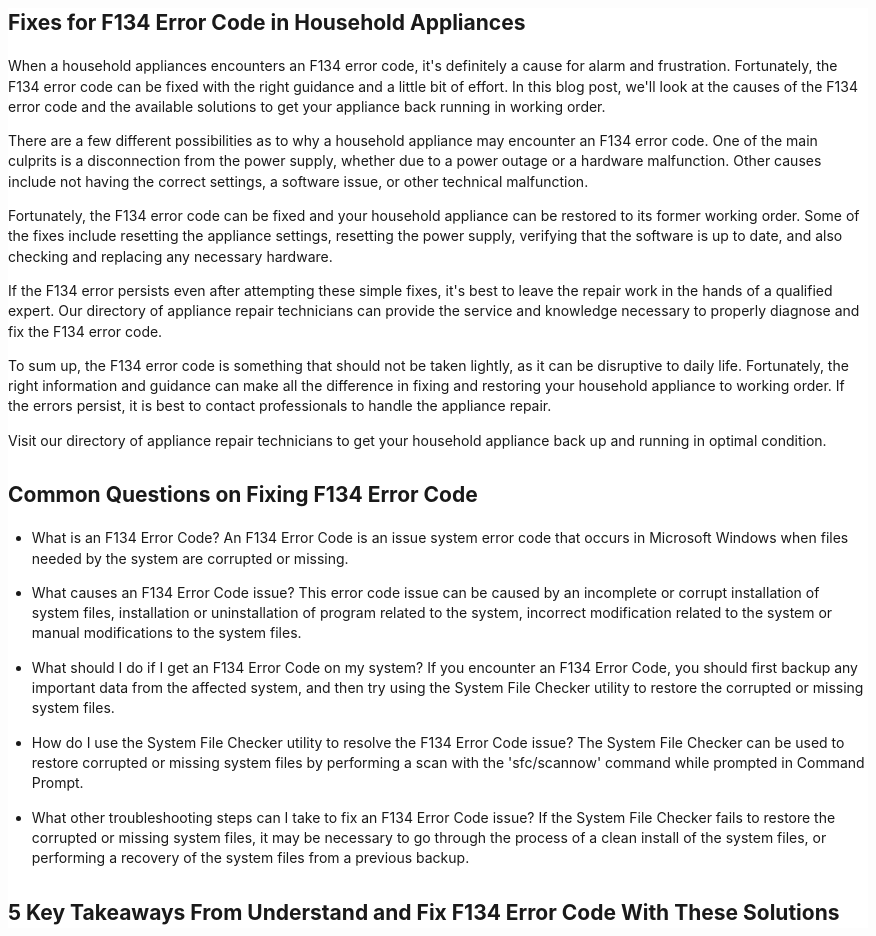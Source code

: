 ## Fixes for F134 Error Code in Household Appliances

When a household appliances encounters an F134 error code, it's definitely a cause for alarm and frustration. Fortunately, the F134 error code can be fixed with the right guidance and a little bit of effort. In this blog post, we'll look at the causes of the F134 error code and the available solutions to get your appliance back running in working order.

There are a few different possibilities as to why a household appliance may encounter an F134 error code. One of the main culprits is a disconnection from the power supply, whether due to a power outage or a hardware malfunction. Other causes include not having the correct settings, a software issue, or other technical malfunction.

Fortunately, the F134 error code can be fixed and your household appliance can be restored to its former working order. Some of the fixes include resetting the appliance settings, resetting the power supply, verifying that the software is up to date, and also checking and replacing any necessary hardware.

If the F134 error persists even after attempting these simple fixes, it's best to leave the repair work in the hands of a qualified expert. Our directory of appliance repair technicians can provide the service and knowledge necessary to properly diagnose and fix the F134 error code.

To sum up, the F134 error code is something that should not be taken lightly, as it can be disruptive to daily life. Fortunately, the right information and guidance can make all the difference in fixing and restoring your household appliance to working order. If the errors persist, it is best to contact professionals to handle the appliance repair. 

Visit our directory of appliance repair technicians to get your household appliance back up and running in optimal condition.

## Common Questions on Fixing F134 Error Code

* What is an F134 Error Code? 
	An F134 Error Code is an issue system error code that occurs in Microsoft Windows when files needed by the system are corrupted or missing.

* What causes an F134 Error Code issue?
	This error code issue can be caused by an incomplete or corrupt installation of system files, installation or uninstallation of program related to the system, incorrect modification related to the system or manual modifications to the system files.

* What should I do if I get an F134 Error Code on my system? 
	If you encounter an F134 Error Code, you should first backup any important data from the affected system, and then try using the System File Checker utility to restore the corrupted or missing system files.

* How do I use the System File Checker utility to resolve the F134 Error Code issue?
	The System File Checker can be used to restore corrupted or missing system files by performing a scan with the 'sfc/scannow' command while prompted in Command Prompt.

* What other troubleshooting steps can I take to fix an F134 Error Code issue? 
	If the System File Checker fails to restore the corrupted or missing system files, it may be necessary to go through the process of a clean install of the system files, or performing a recovery of the system files from a previous backup.

## 5 Key Takeaways From Understand and Fix F134 Error Code With These Solutions
